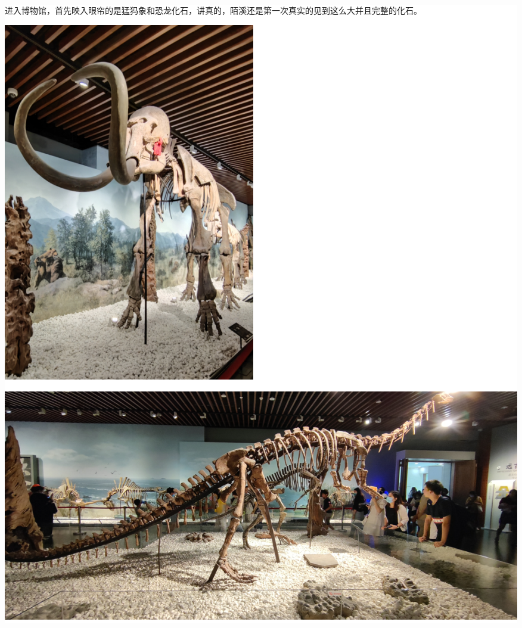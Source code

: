 进入博物馆，首先映入眼帘的是猛犸象和恐龙化石，讲真的，陌溪还是第一次真实的见到这么大并且完整的化石。

![猛犸象化石](images/image-20210701091831505.png)

![恐龙化石](images/image-20210702082308235.png)
